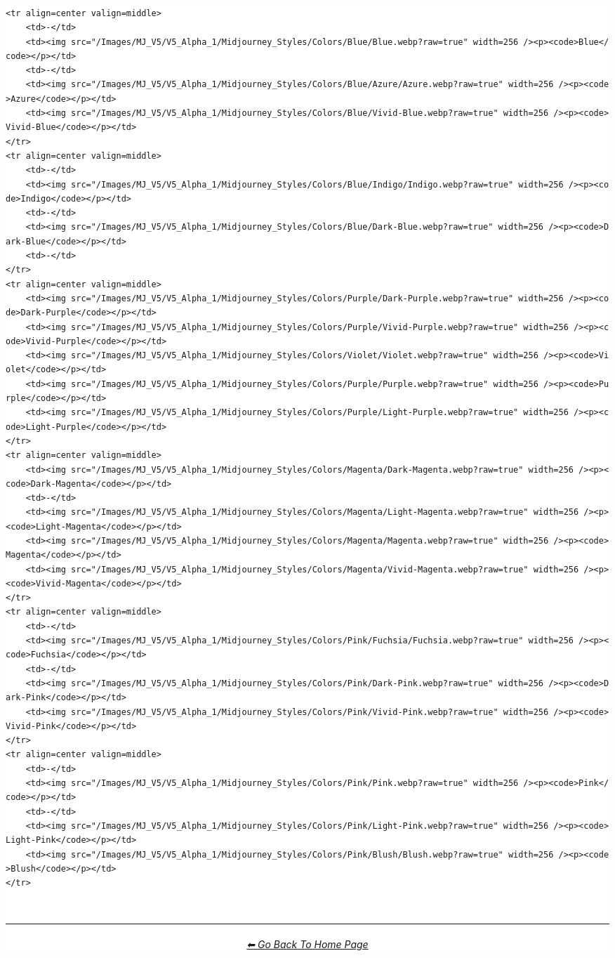 	<tr align=center valign=middle>
		<td>-</td>
		<td><img src="/Images/MJ_V5/V5_Alpha_1/Midjourney_Styles/Colors/Blue/Blue.webp?raw=true" width=256 /><p><code>Blue</code></p></td>
		<td>-</td>
		<td><img src="/Images/MJ_V5/V5_Alpha_1/Midjourney_Styles/Colors/Blue/Azure/Azure.webp?raw=true" width=256 /><p><code>Azure</code></p></td>
		<td><img src="/Images/MJ_V5/V5_Alpha_1/Midjourney_Styles/Colors/Blue/Vivid-Blue.webp?raw=true" width=256 /><p><code>Vivid-Blue</code></p></td>
	</tr>
	<tr align=center valign=middle>
		<td>-</td>
		<td><img src="/Images/MJ_V5/V5_Alpha_1/Midjourney_Styles/Colors/Blue/Indigo/Indigo.webp?raw=true" width=256 /><p><code>Indigo</code></p></td>
		<td>-</td>
		<td><img src="/Images/MJ_V5/V5_Alpha_1/Midjourney_Styles/Colors/Blue/Dark-Blue.webp?raw=true" width=256 /><p><code>Dark-Blue</code></p></td>
		<td>-</td>
	</tr>
	<tr align=center valign=middle>
		<td><img src="/Images/MJ_V5/V5_Alpha_1/Midjourney_Styles/Colors/Purple/Dark-Purple.webp?raw=true" width=256 /><p><code>Dark-Purple</code></p></td>
		<td><img src="/Images/MJ_V5/V5_Alpha_1/Midjourney_Styles/Colors/Purple/Vivid-Purple.webp?raw=true" width=256 /><p><code>Vivid-Purple</code></p></td>
		<td><img src="/Images/MJ_V5/V5_Alpha_1/Midjourney_Styles/Colors/Violet/Violet.webp?raw=true" width=256 /><p><code>Violet</code></p></td>
		<td><img src="/Images/MJ_V5/V5_Alpha_1/Midjourney_Styles/Colors/Purple/Purple.webp?raw=true" width=256 /><p><code>Purple</code></p></td>
		<td><img src="/Images/MJ_V5/V5_Alpha_1/Midjourney_Styles/Colors/Purple/Light-Purple.webp?raw=true" width=256 /><p><code>Light-Purple</code></p></td>
	</tr>
	<tr align=center valign=middle>
		<td><img src="/Images/MJ_V5/V5_Alpha_1/Midjourney_Styles/Colors/Magenta/Dark-Magenta.webp?raw=true" width=256 /><p><code>Dark-Magenta</code></p></td>
		<td>-</td>
		<td><img src="/Images/MJ_V5/V5_Alpha_1/Midjourney_Styles/Colors/Magenta/Light-Magenta.webp?raw=true" width=256 /><p><code>Light-Magenta</code></p></td>
		<td><img src="/Images/MJ_V5/V5_Alpha_1/Midjourney_Styles/Colors/Magenta/Magenta.webp?raw=true" width=256 /><p><code>Magenta</code></p></td>
		<td><img src="/Images/MJ_V5/V5_Alpha_1/Midjourney_Styles/Colors/Magenta/Vivid-Magenta.webp?raw=true" width=256 /><p><code>Vivid-Magenta</code></p></td>
	</tr>
	<tr align=center valign=middle>
		<td>-</td>
		<td><img src="/Images/MJ_V5/V5_Alpha_1/Midjourney_Styles/Colors/Pink/Fuchsia/Fuchsia.webp?raw=true" width=256 /><p><code>Fuchsia</code></p></td>
		<td>-</td>
		<td><img src="/Images/MJ_V5/V5_Alpha_1/Midjourney_Styles/Colors/Pink/Dark-Pink.webp?raw=true" width=256 /><p><code>Dark-Pink</code></p></td>
		<td><img src="/Images/MJ_V5/V5_Alpha_1/Midjourney_Styles/Colors/Pink/Vivid-Pink.webp?raw=true" width=256 /><p><code>Vivid-Pink</code></p></td>
	</tr>
	<tr align=center valign=middle>
		<td>-</td>
		<td><img src="/Images/MJ_V5/V5_Alpha_1/Midjourney_Styles/Colors/Pink/Pink.webp?raw=true" width=256 /><p><code>Pink</code></p></td>
		<td>-</td>
		<td><img src="/Images/MJ_V5/V5_Alpha_1/Midjourney_Styles/Colors/Pink/Light-Pink.webp?raw=true" width=256 /><p><code>Light-Pink</code></p></td>
		<td><img src="/Images/MJ_V5/V5_Alpha_1/Midjourney_Styles/Colors/Pink/Blush/Blush.webp?raw=true" width=256 /><p><code>Blush</code></p></td>
	</tr>
</table>

</div>

<br>

<hr>
<div align="center">
<h6><a href="/README.md">⬅ Go Back To Home Page</a></h6>
</div>
